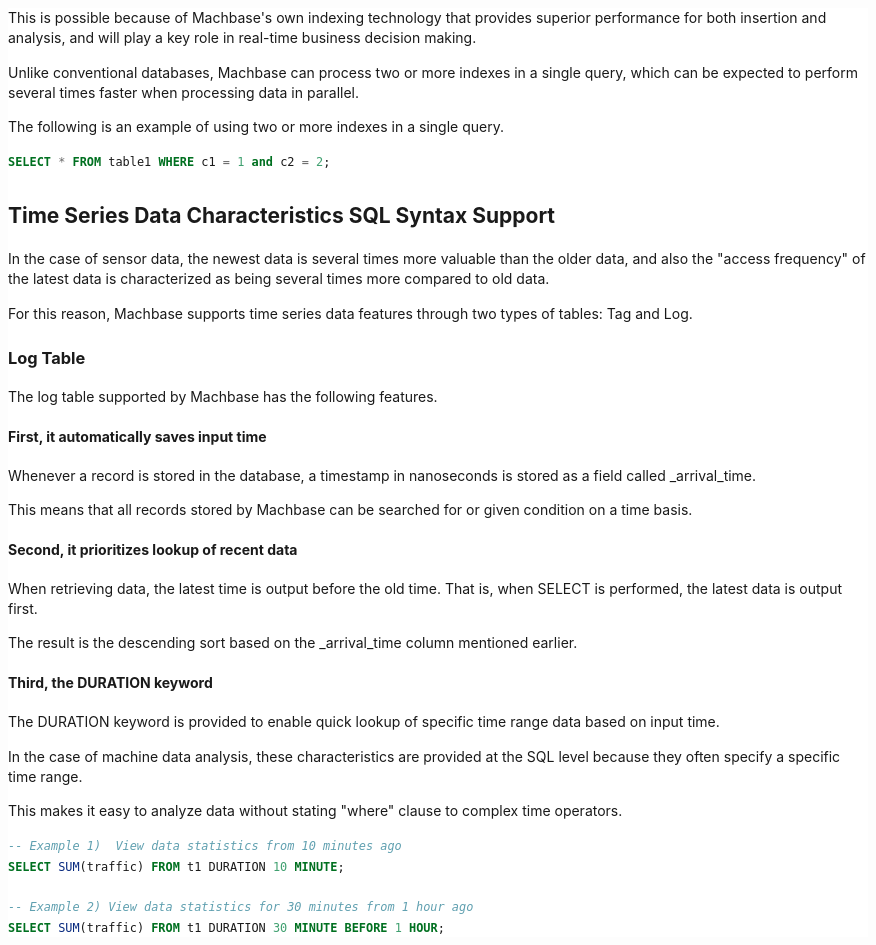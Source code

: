 This is possible because of Machbase's own indexing technology that provides superior performance for both insertion and analysis, and will play a key role in real-time business decision making.

Unlike conventional databases, Machbase can process two or more indexes in a single query, which can be expected to perform several times faster when processing data in parallel.

The following is an example of using two or more indexes in a single query.
```sql
SELECT * FROM table1 WHERE c1 = 1 and c2 = 2;
```

## Time Series Data Characteristics SQL Syntax Support

In the case of sensor data, the newest data is several times more valuable than the older data, and also the "access frequency" of the latest data is characterized as being several times more compared to old data.

For this reason, Machbase supports time series data features through two types of tables: Tag and Log.


### Log Table

The log table supported by Machbase has the following features.

#### First, it automatically saves input time
Whenever a record is stored in the database, a timestamp in nanoseconds is stored as a field called _arrival_time.

This means that all records stored by Machbase can be searched for or given condition on a time basis.

#### Second, it prioritizes lookup of recent data

When retrieving data, the latest time is output before the old time. That is, when SELECT is performed, the latest data is output first.

The result is the descending sort based on the _arrival_time column mentioned earlier.

#### Third, the DURATION keyword

The DURATION keyword is provided to enable quick lookup of specific time range data based on input time.

In the case of machine data analysis, these characteristics are provided at the SQL level because they often specify a specific time range.

This makes it easy to analyze data without stating "where" clause to complex time operators.

```sql
-- Example 1)  View data statistics from 10 minutes ago
SELECT SUM(traffic) FROM t1 DURATION 10 MINUTE;
 
-- Example 2) View data statistics for 30 minutes from 1 hour ago
SELECT SUM(traffic) FROM t1 DURATION 30 MINUTE BEFORE 1 HOUR;
```
